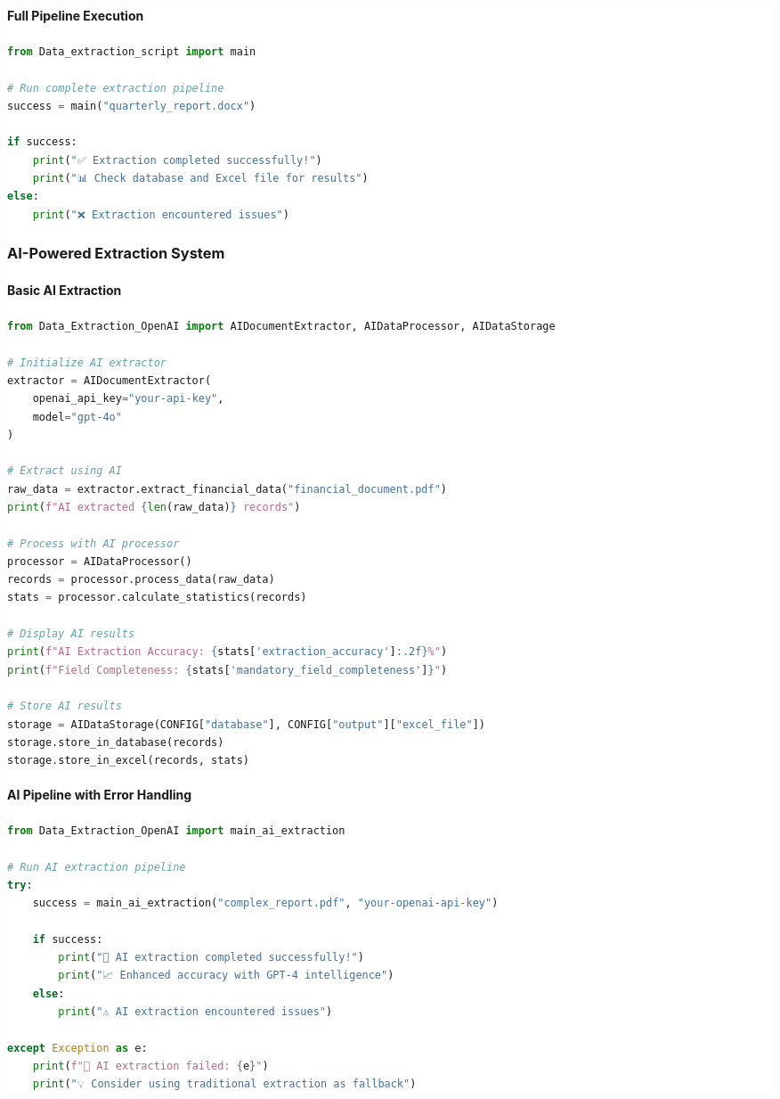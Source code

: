 #### Full Pipeline Execution
```python
from Data_extraction_script import main

# Run complete extraction pipeline
success = main("quarterly_report.docx")

if success:
    print("✅ Extraction completed successfully!")
    print("📊 Check database and Excel file for results")
else:
    print("❌ Extraction encountered issues")
```

### AI-Powered Extraction System

#### Basic AI Extraction
```python
from Data_Extraction_OpenAI import AIDocumentExtractor, AIDataProcessor, AIDataStorage

# Initialize AI extractor
extractor = AIDocumentExtractor(
    openai_api_key="your-api-key",
    model="gpt-4o"
)

# Extract using AI
raw_data = extractor.extract_financial_data("financial_document.pdf")
print(f"AI extracted {len(raw_data)} records")

# Process with AI processor
processor = AIDataProcessor()
records = processor.process_data(raw_data)
stats = processor.calculate_statistics(records)

# Display AI results
print(f"AI Extraction Accuracy: {stats['extraction_accuracy']:.2f}%")
print(f"Field Completeness: {stats['mandatory_field_completeness']}")

# Store AI results
storage = AIDataStorage(CONFIG["database"], CONFIG["output"]["excel_file"])
storage.store_in_database(records)
storage.store_in_excel(records, stats)
```

#### AI Pipeline with Error Handling
```python
from Data_Extraction_OpenAI import main_ai_extraction

# Run AI extraction pipeline
try:
    success = main_ai_extraction("complex_report.pdf", "your-openai-api-key")
    
    if success:
        print("🤖 AI extraction completed successfully!")
        print("📈 Enhanced accuracy with GPT-4 intelligence")
    else:
        print("⚠️ AI extraction encountered issues")
        
except Exception as e:
    print(f"🚨 AI extraction failed: {e}")
    print("💡 Consider using traditional extraction as fallback")
```
